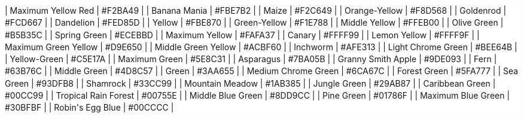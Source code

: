 | Maximum Yellow Red | #F2BA49 |
| Banana Mania | #FBE7B2 |
| Maize | #F2C649 |
| Orange-Yellow | #F8D568 |
| Goldenrod | #FCD667 |
| Dandelion | #FED85D |
| Yellow | #FBE870 |
| Green-Yellow | #F1E788 |
| Middle Yellow | #FFEB00 |
| Olive Green | #B5B35C |
| Spring Green | #ECEBBD |
| Maximum Yellow | #FAFA37 |
| Canary | #FFFF99 |
| Lemon Yellow | #FFFF9F |
| Maximum Green Yellow | #D9E650 |
| Middle Green Yellow | #ACBF60 |
| Inchworm | #AFE313 |
| Light Chrome Green | #BEE64B |
| Yellow-Green | #C5E17A |
| Maximum Green | #5E8C31 |
| Asparagus | #7BA05B |
| Granny Smith Apple | #9DE093 |
| Fern | #63B76C |
| Middle Green | #4D8C57 |
| Green | #3AA655 |
| Medium Chrome Green | #6CA67C |
| Forest Green | #5FA777 |
| Sea Green | #93DFB8 |
| Shamrock | #33CC99 |
| Mountain Meadow | #1AB385 |
| Jungle Green | #29AB87 |
| Caribbean Green | #00CC99 |
| Tropical Rain Forest | #00755E |
| Middle Blue Green | #8DD9CC |
| Pine Green | #01786F |
| Maximum Blue Green | #30BFBF |
| Robin's Egg Blue | #00CCCC |